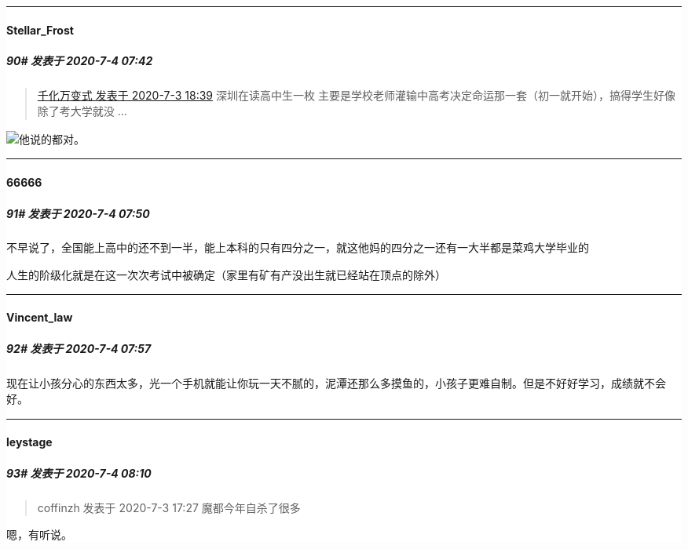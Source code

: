 
*****

####  Stellar_Frost  
##### 90#       发表于 2020-7-4 07:42



<blockquote><a href="httphttps://bbs.saraba1st.com/2b/forum.php?mod=redirect&amp;goto=findpost&amp;pid=48053562&amp;ptid=1945656" target="_blank">千化万变式 发表于 2020-7-3 18:39</a>
深圳在读高中生一枚
主要是学校老师灌输中高考决定命运那一套（初一就开始），搞得学生好像除了考大学就没 ...</blockquote>
<img src="https://static.saraba1st.com/image/smiley/face2017/002.png" referrerpolicy="no-referrer">他说的都对。







*****

####  66666  
##### 91#       发表于 2020-7-4 07:50




不早说了，全国能上高中的还不到一半，能上本科的只有四分之一，就这他妈的四分之一还有一大半都是菜鸡大学毕业的


人生的阶级化就是在这一次次考试中被确定（家里有矿有产没出生就已经站在顶点的除外）








*****

####  Vincent_law  
##### 92#       发表于 2020-7-4 07:57




现在让小孩分心的东西太多，光一个手机就能让你玩一天不腻的，泥潭还那么多摸鱼的，小孩子更难自制。但是不好好学习，成绩就不会好。







*****

####  leystage  
##### 93#       发表于 2020-7-4 08:10



<blockquote>coffinzh 发表于 2020-7-3 17:27
魔都今年自杀了很多</blockquote>
嗯，有听说。
